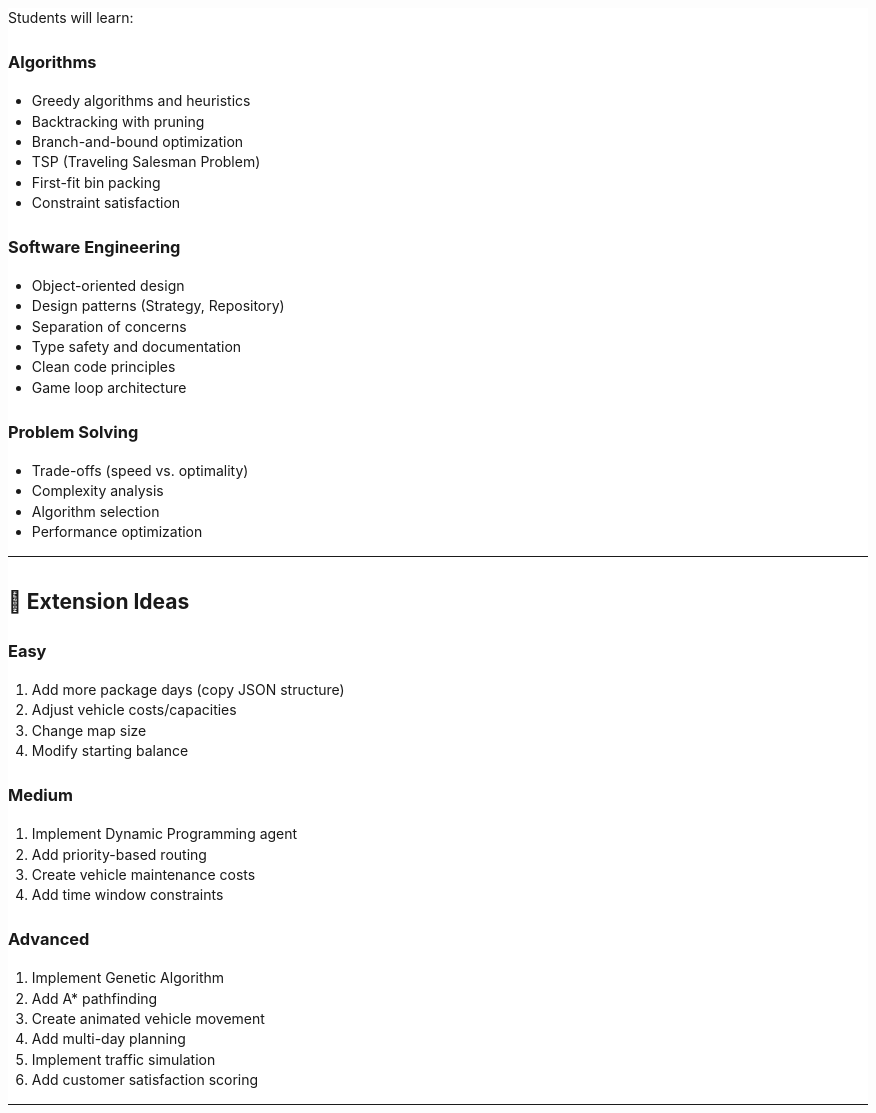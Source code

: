 Students will learn:

### Algorithms
- Greedy algorithms and heuristics
- Backtracking with pruning
- Branch-and-bound optimization
- TSP (Traveling Salesman Problem)
- First-fit bin packing
- Constraint satisfaction

### Software Engineering
- Object-oriented design
- Design patterns (Strategy, Repository)
- Separation of concerns
- Type safety and documentation
- Clean code principles
- Game loop architecture

### Problem Solving
- Trade-offs (speed vs. optimality)
- Complexity analysis
- Algorithm selection
- Performance optimization

---

## 🔧 Extension Ideas

### Easy
1. Add more package days (copy JSON structure)
2. Adjust vehicle costs/capacities
3. Change map size
4. Modify starting balance

### Medium
1. Implement Dynamic Programming agent
2. Add priority-based routing
3. Create vehicle maintenance costs
4. Add time window constraints

### Advanced
1. Implement Genetic Algorithm
2. Add A* pathfinding
3. Create animated vehicle movement
4. Add multi-day planning
5. Implement traffic simulation
6. Add customer satisfaction scoring

---
